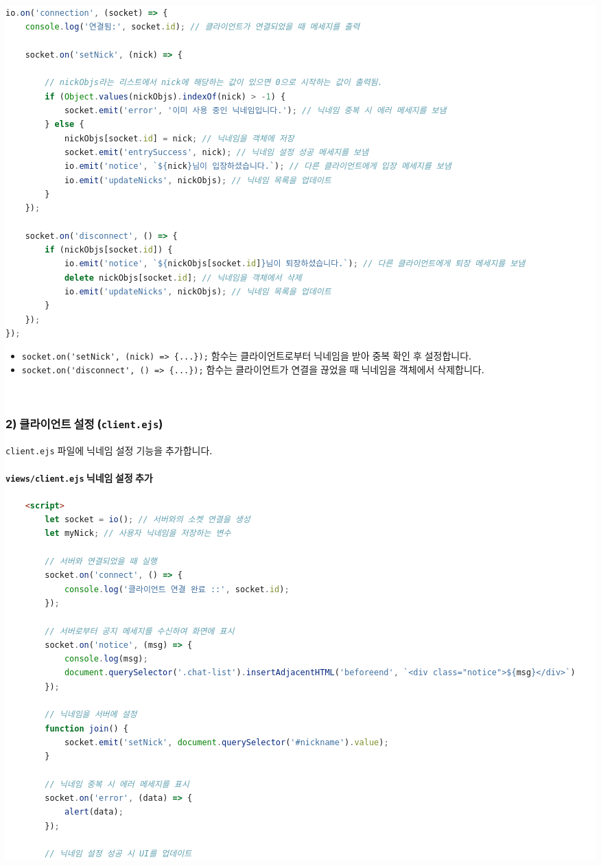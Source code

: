```js
io.on('connection', (socket) => {
    console.log('연결됨:', socket.id); // 클라이언트가 연결되었을 때 메세지를 출력

    socket.on('setNick', (nick) => {
        
        // nickObjs라는 리스트에서 nick에 해당하는 값이 있으면 0으로 시작하는 값이 출력됨.
        if (Object.values(nickObjs).indexOf(nick) > -1) {
            socket.emit('error', '이미 사용 중인 닉네임입니다.'); // 닉네임 중복 시 에러 메세지를 보냄
        } else {
            nickObjs[socket.id] = nick; // 닉네임을 객체에 저장
            socket.emit('entrySuccess', nick); // 닉네임 설정 성공 메세지를 보냄
            io.emit('notice', `${nick}님이 입장하셨습니다.`); // 다른 클라이언트에게 입장 메세지를 보냄
            io.emit('updateNicks', nickObjs); // 닉네임 목록을 업데이트
        }
    });

    socket.on('disconnect', () => {
        if (nickObjs[socket.id]) {
            io.emit('notice', `${nickObjs[socket.id]}님이 퇴장하셨습니다.`); // 다른 클라이언트에게 퇴장 메세지를 보냄
            delete nickObjs[socket.id]; // 닉네임을 객체에서 삭제
            io.emit('updateNicks', nickObjs); // 닉네임 목록을 업데이트
        }
    });
});
```

- `socket.on('setNick', (nick) => {...});` 함수는 클라이언트로부터 닉네임을 받아 중복 확인 후 설정합니다.
- `socket.on('disconnect', () => {...});` 함수는 클라이언트가 연결을 끊었을 때 닉네임을 객체에서 삭제합니다.

<br>

### 2) 클라이언트 설정 (`client.ejs`)

`client.ejs` 파일에 닉네임 설정 기능을 추가합니다.

#### `views/client.ejs` 닉네임 설정 추가

```html
    <script>
        let socket = io(); // 서버와의 소켓 연결을 생성
        let myNick; // 사용자 닉네임을 저장하는 변수

        // 서버와 연결되었을 때 실행
        socket.on('connect', () => {
            console.log('클라이언트 연결 완료 ::', socket.id);
        });

        // 서버로부터 공지 메세지를 수신하여 화면에 표시
        socket.on('notice', (msg) => {
            console.log(msg);
            document.querySelector('.chat-list').insertAdjacentHTML('beforeend', `<div class="notice">${msg}</div>`)
        });

        // 닉네임을 서버에 설정
        function join() {
            socket.emit('setNick', document.querySelector('#nickname').value);
        }

        // 닉네임 중복 시 에러 메세지를 표시
        socket.on('error', (data) => {
            alert(data);
        });

        // 닉네임 설정 성공 시 UI를 업데이트
```